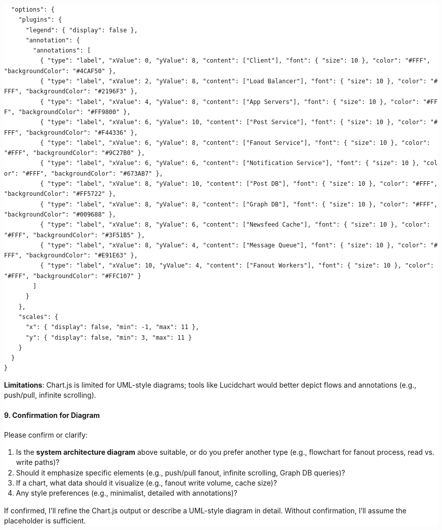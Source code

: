 ```chartjs
  "options": {
    "plugins": {
      "legend": { "display": false },
      "annotation": {
        "annotations": [
          { "type": "label", "xValue": 0, "yValue": 8, "content": ["Client"], "font": { "size": 10 }, "color": "#FFF", "backgroundColor": "#4CAF50" },
          { "type": "label", "xValue": 2, "yValue": 8, "content": ["Load Balancer"], "font": { "size": 10 }, "color": "#FFF", "backgroundColor": "#2196F3" },
          { "type": "label", "xValue": 4, "yValue": 8, "content": ["App Servers"], "font": { "size": 10 }, "color": "#FFF", "backgroundColor": "#FF9800" },
          { "type": "label", "xValue": 6, "yValue": 10, "content": ["Post Service"], "font": { "size": 10 }, "color": "#FFF", "backgroundColor": "#F44336" },
          { "type": "label", "xValue": 6, "yValue": 8, "content": ["Fanout Service"], "font": { "size": 10 }, "color": "#FFF", "backgroundColor": "#9C27B0" },
          { "type": "label", "xValue": 6, "yValue": 6, "content": ["Notification Service"], "font": { "size": 10 }, "color": "#FFF", "backgroundColor": "#673AB7" },
          { "type": "label", "xValue": 8, "yValue": 10, "content": ["Post DB"], "font": { "size": 10 }, "color": "#FFF", "backgroundColor": "#FF5722" },
          { "type": "label", "xValue": 8, "yValue": 8, "content": ["Graph DB"], "font": { "size": 10 }, "color": "#FFF", "backgroundColor": "#009688" },
          { "type": "label", "xValue": 8, "yValue": 6, "content": ["Newsfeed Cache"], "font": { "size": 10 }, "color": "#FFF", "backgroundColor": "#3F51B5" },
          { "type": "label", "xValue": 8, "yValue": 4, "content": ["Message Queue"], "font": { "size": 10 }, "color": "#FFF", "backgroundColor": "#E91E63" },
          { "type": "label", "xValue": 10, "yValue": 4, "content": ["Fanout Workers"], "font": { "size": 10 }, "color": "#FFF", "backgroundColor": "#FFC107" }
        ]
      }
    },
    "scales": {
      "x": { "display": false, "min": -1, "max": 11 },
      "y": { "display": false, "min": 3, "max": 11 }
    }
  }
}
```

**Limitations**: Chart.js is limited for UML-style diagrams; tools like Lucidchart would better depict flows and annotations (e.g., push/pull, infinite scrolling).

#### 9. Confirmation for Diagram
Please confirm or clarify:
1. Is the **system architecture diagram** above suitable, or do you prefer another type (e.g., flowchart for fanout process, read vs. write paths)?
2. Should it emphasize specific elements (e.g., push/pull fanout, infinite scrolling, Graph DB queries)?
3. If a chart, what data should it visualize (e.g., fanout write volume, cache size)?
4. Any style preferences (e.g., minimalist, detailed with annotations)?

If confirmed, I’ll refine the Chart.js output or describe a UML-style diagram in detail. Without confirmation, I’ll assume the placeholder is sufficient.
